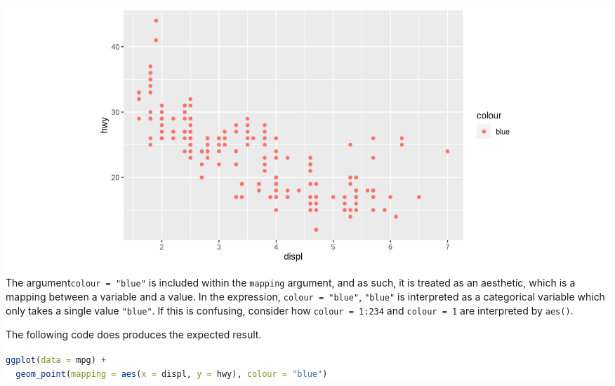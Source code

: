 <img src="visualize_files/figure-html/unnamed-chunk-12-1.png" width="70%" style="display: block; margin: auto;" />

</div>

<div class="answer">

The argument`colour = "blue"` is included within the `mapping` argument, and as such, it is treated as an aesthetic, which is a mapping between a variable and a value.
In the expression, `colour = "blue"`, `"blue"` is interpreted as a categorical variable which only takes a single value `"blue"`.
If this is confusing, consider how `colour = 1:234` and `colour = 1` are interpreted by `aes()`.

The following code does produces the expected result.


```r
ggplot(data = mpg) +
  geom_point(mapping = aes(x = displ, y = hwy), colour = "blue")
```
